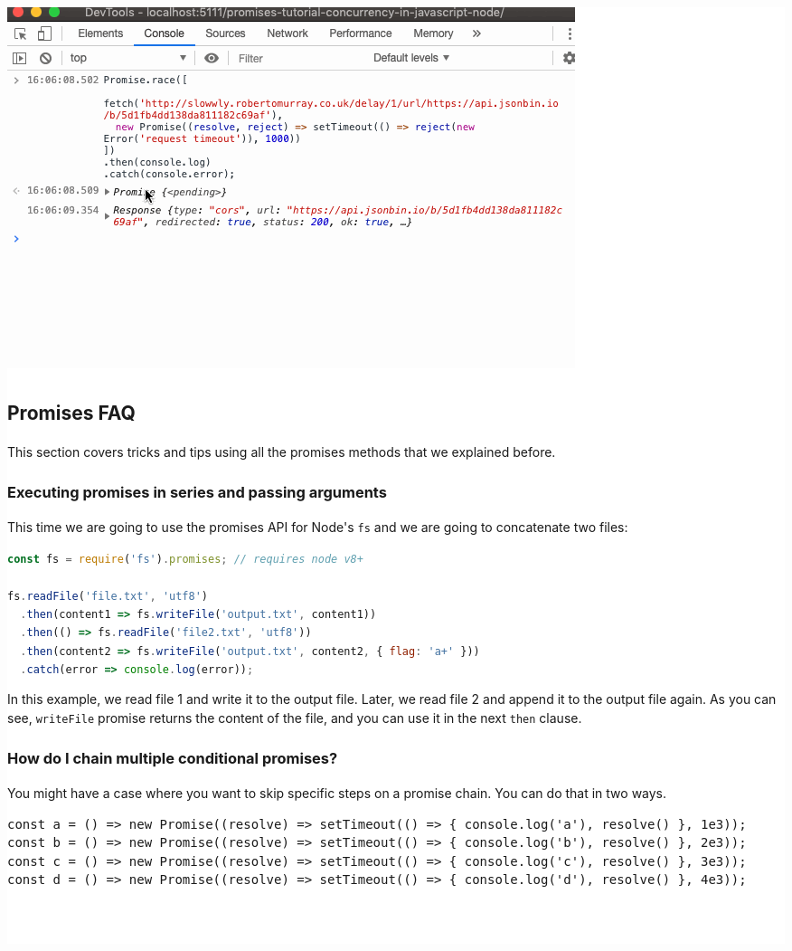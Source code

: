 ![Promise race](/images/promise-race-pass.gif)


## Promises FAQ

This section covers tricks and tips using all the promises methods that we explained before.

### Executing promises in series and passing arguments

This time we are going to use the promises API for Node's `fs` and we are going to concatenate two files:

```js
const fs = require('fs').promises; // requires node v8+

fs.readFile('file.txt', 'utf8')
  .then(content1 => fs.writeFile('output.txt', content1))
  .then(() => fs.readFile('file2.txt', 'utf8'))
  .then(content2 => fs.writeFile('output.txt', content2, { flag: 'a+' }))
  .catch(error => console.log(error));
```

In this example, we read file 1 and write it to the output file. Later, we read file 2 and append it to the output file again.
As you can see, `writeFile` promise returns the content of the file, and you can use it in the next `then` clause.

### How do I chain multiple conditional promises?

You might have a case where you want to skip specific steps on a promise chain. You can do that in two ways.

<script defer async src="https://embed.runkit.com" data-element-id="ex1"></script>
<pre id="ex1" class="runkit">
const a = () => new Promise((resolve) => setTimeout(() => { console.log('a'), resolve() }, 1e3));
const b = () => new Promise((resolve) => setTimeout(() => { console.log('b'), resolve() }, 2e3));
const c = () => new Promise((resolve) => setTimeout(() => { console.log('c'), resolve() }, 3e3));
const d = () => new Promise((resolve) => setTimeout(() => { console.log('d'), resolve() }, 4e3));
